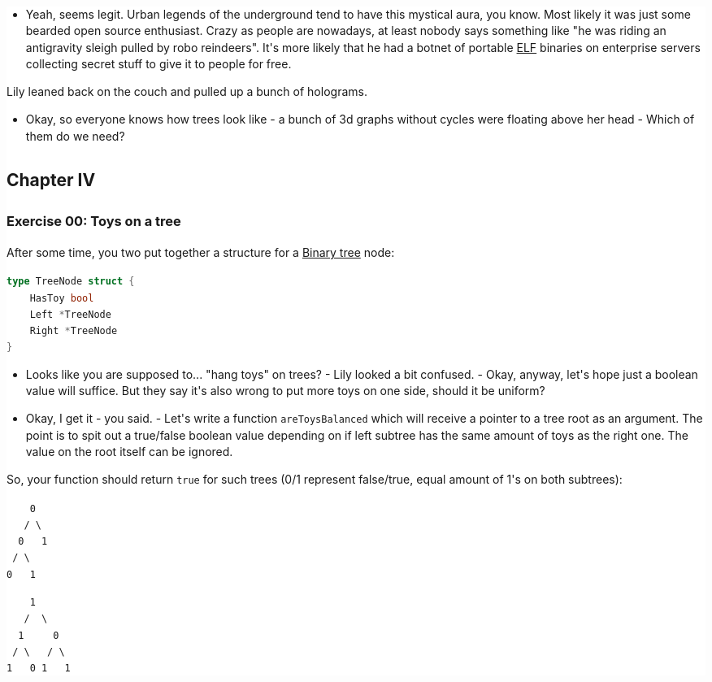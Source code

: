 - Yeah, seems legit. Urban legends of the underground tend to have this mystical
  aura, you know. Most likely it was just some bearded open source enthusiast.
  Crazy as people are nowadays, at least nobody says something like "he was
  riding an antigravity sleigh pulled by robo reindeers". It's more likely
  that he had a botnet of portable
  [ELF](https://en.wikipedia.org/wiki/Executable_and_Linkable_Format)
  binaries on enterprise servers collecting secret stuff to give it to people
  for free.

Lily leaned back on the couch and pulled up a bunch of holograms.

- Okay, so everyone knows how trees look like - a bunch of 3d graphs without
  cycles were floating above her head - Which of them do we need?


## Chapter IV
### Exercise 00: Toys on a tree

After some time, you two put together a structure for a
[Binary tree](https://en.wikipedia.org/wiki/Binary_tree) node:

```go
type TreeNode struct {
    HasToy bool
    Left *TreeNode
    Right *TreeNode
}
```

- Looks like you are supposed to... "hang toys" on trees? - Lily looked
  a bit confused. - Okay, anyway, let's hope just a boolean value will
  suffice. But they say it's also wrong to put more toys on one side,
  should it be uniform?

- Okay, I get it - you said. - Let's write a function `areToysBalanced`
  which will receive a pointer to a tree root as an argument. The point is to
  spit out a true/false boolean value depending on if left subtree has the same
  amount of toys as the right one. The value on the root itself can be ignored.

So, your function should return `true` for such trees (0/1 represent false/true,
equal amount of 1's on both subtrees):

```
    0
   / \
  0   1
 / \
0   1
```

```
    1
   /  \
  1     0
 / \   / \
1   0 1   1
```
